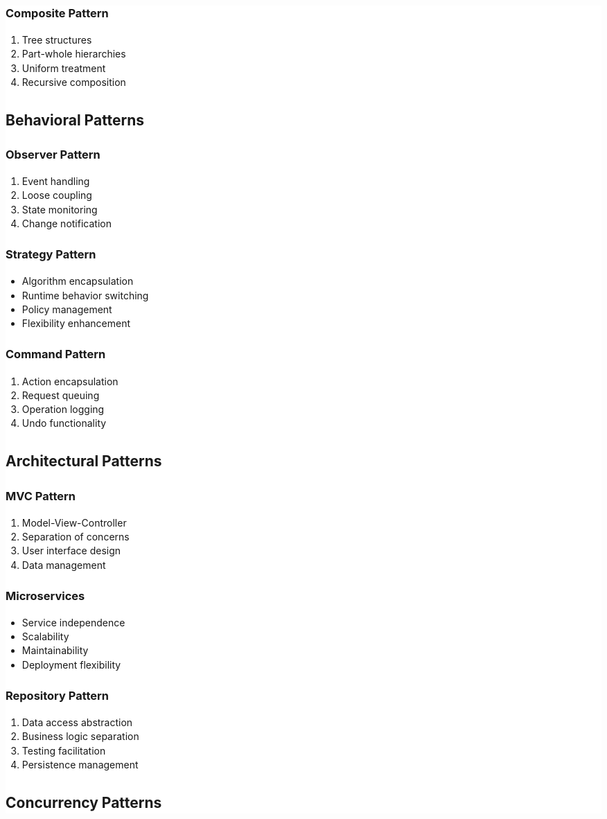 ### Composite Pattern
1. Tree structures
2. Part-whole hierarchies
3. Uniform treatment
4. Recursive composition

## Behavioral Patterns

### Observer Pattern
1. Event handling
2. Loose coupling
3. State monitoring
4. Change notification

### Strategy Pattern
- Algorithm encapsulation
- Runtime behavior switching
- Policy management
- Flexibility enhancement

### Command Pattern
1. Action encapsulation
2. Request queuing
3. Operation logging
4. Undo functionality

## Architectural Patterns

### MVC Pattern
1. Model-View-Controller
2. Separation of concerns
3. User interface design
4. Data management

### Microservices
- Service independence
- Scalability
- Maintainability
- Deployment flexibility

### Repository Pattern
1. Data access abstraction
2. Business logic separation
3. Testing facilitation
4. Persistence management

## Concurrency Patterns
